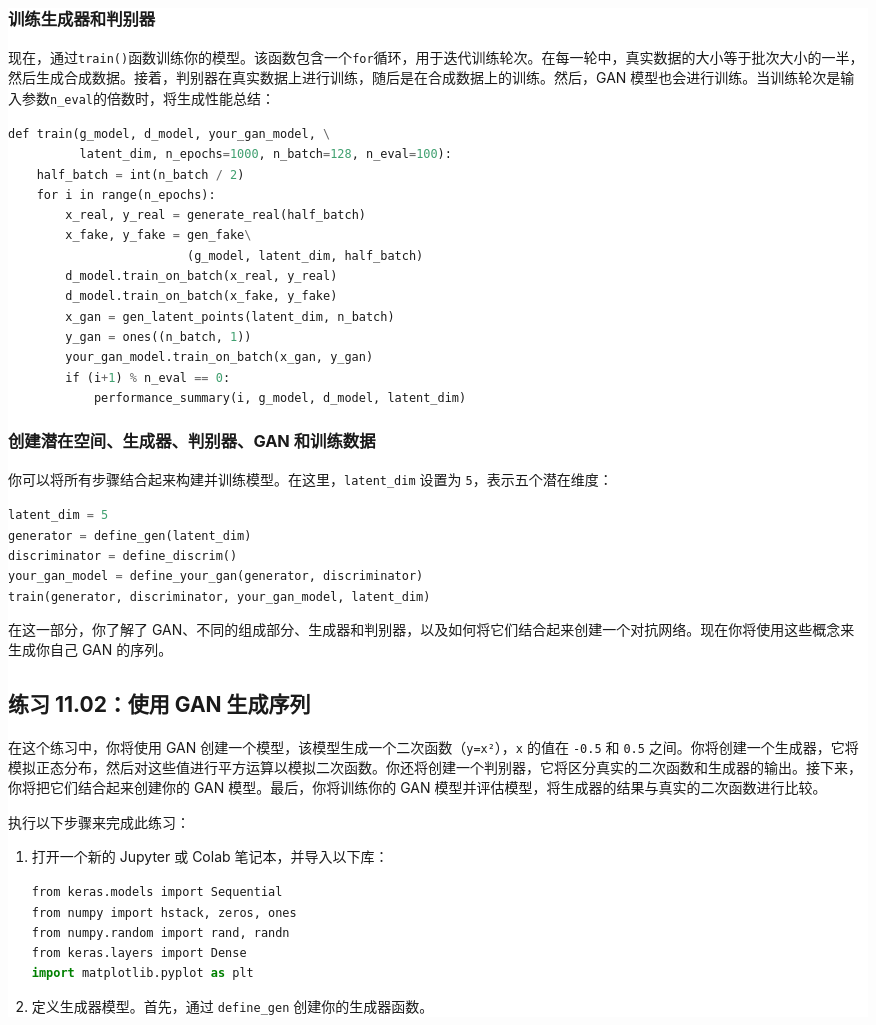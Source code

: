 ### 训练生成器和判别器

现在，通过`train()`函数训练你的模型。该函数包含一个`for`循环，用于迭代训练轮次。在每一轮中，真实数据的大小等于批次大小的一半，然后生成合成数据。接着，判别器在真实数据上进行训练，随后是在合成数据上的训练。然后，GAN 模型也会进行训练。当训练轮次是输入参数`n_eval`的倍数时，将生成性能总结：

```py
def train(g_model, d_model, your_gan_model, \
          latent_dim, n_epochs=1000, n_batch=128, n_eval=100):
    half_batch = int(n_batch / 2)
    for i in range(n_epochs):
        x_real, y_real = generate_real(half_batch)
        x_fake, y_fake = gen_fake\
                         (g_model, latent_dim, half_batch)
        d_model.train_on_batch(x_real, y_real)
        d_model.train_on_batch(x_fake, y_fake)
        x_gan = gen_latent_points(latent_dim, n_batch)
        y_gan = ones((n_batch, 1))
        your_gan_model.train_on_batch(x_gan, y_gan)
        if (i+1) % n_eval == 0:
            performance_summary(i, g_model, d_model, latent_dim)
```

### 创建潜在空间、生成器、判别器、GAN 和训练数据

你可以将所有步骤结合起来构建并训练模型。在这里，`latent_dim` 设置为 `5`，表示五个潜在维度：

```py
latent_dim = 5
generator = define_gen(latent_dim)
discriminator = define_discrim()
your_gan_model = define_your_gan(generator, discriminator)
train(generator, discriminator, your_gan_model, latent_dim)
```

在这一部分，你了解了 GAN、不同的组成部分、生成器和判别器，以及如何将它们结合起来创建一个对抗网络。现在你将使用这些概念来生成你自己 GAN 的序列。

## 练习 11.02：使用 GAN 生成序列

在这个练习中，你将使用 GAN 创建一个模型，该模型生成一个二次函数（`y=x²`），`x` 的值在 `-0.5` 和 `0.5` 之间。你将创建一个生成器，它将模拟正态分布，然后对这些值进行平方运算以模拟二次函数。你还将创建一个判别器，它将区分真实的二次函数和生成器的输出。接下来，你将把它们结合起来创建你的 GAN 模型。最后，你将训练你的 GAN 模型并评估模型，将生成器的结果与真实的二次函数进行比较。

执行以下步骤来完成此练习：

1.  打开一个新的 Jupyter 或 Colab 笔记本，并导入以下库：

    ```py
    from keras.models import Sequential
    from numpy import hstack, zeros, ones
    from numpy.random import rand, randn
    from keras.layers import Dense
    import matplotlib.pyplot as plt 
    ```

1.  定义生成器模型。首先，通过 `define_gen` 创建你的生成器函数。
